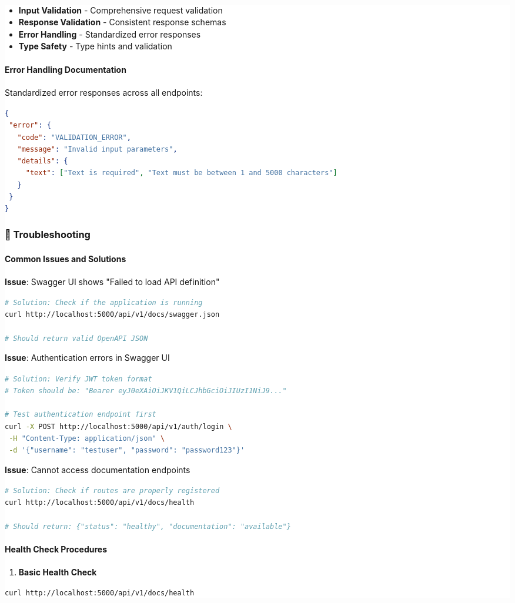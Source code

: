 - **Input Validation** - Comprehensive request validation
- **Response Validation** - Consistent response schemas
- **Error Handling** - Standardized error responses
- **Type Safety** - Type hints and validation

#### Error Handling Documentation

Standardized error responses across all endpoints:

```json
{
 "error": {
   "code": "VALIDATION_ERROR",
   "message": "Invalid input parameters",
   "details": {
     "text": ["Text is required", "Text must be between 1 and 5000 characters"]
   }
 }
}
```

### 🔧 Troubleshooting

#### Common Issues and Solutions

**Issue**: Swagger UI shows "Failed to load API definition"
```bash
# Solution: Check if the application is running
curl http://localhost:5000/api/v1/docs/swagger.json

# Should return valid OpenAPI JSON
```

**Issue**: Authentication errors in Swagger UI
```bash
# Solution: Verify JWT token format
# Token should be: "Bearer eyJ0eXAiOiJKV1QiLCJhbGciOiJIUzI1NiJ9..."

# Test authentication endpoint first
curl -X POST http://localhost:5000/api/v1/auth/login \
 -H "Content-Type: application/json" \
 -d '{"username": "testuser", "password": "password123"}'
```

**Issue**: Cannot access documentation endpoints
```bash
# Solution: Check if routes are properly registered
curl http://localhost:5000/api/v1/docs/health

# Should return: {"status": "healthy", "documentation": "available"}
```

#### Health Check Procedures

1. **Basic Health Check**
  ```bash
  curl http://localhost:5000/api/v1/docs/health
  ```

